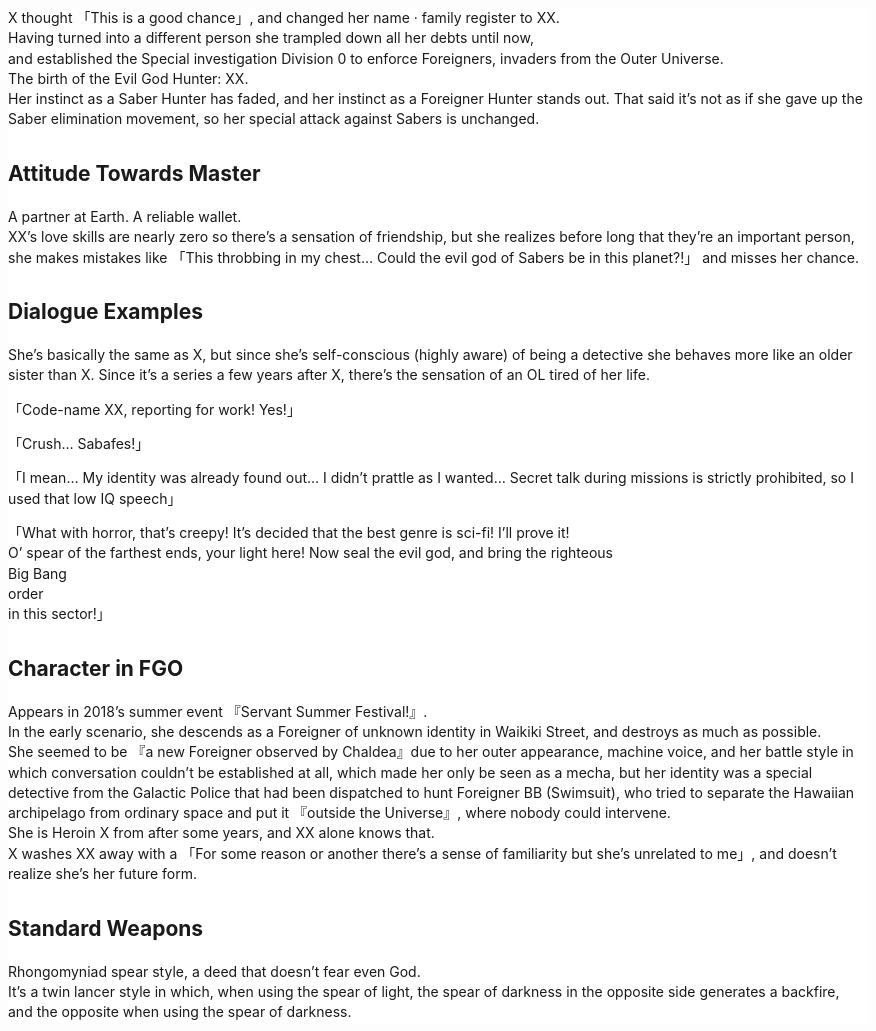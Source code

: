 X thought 「This is a good chance」, and changed her name · family register to XX.  
Having turned into a different person she trampled down all her debts until now,  
and established the Special investigation Division 0 to enforce Foreigners, invaders from the Outer Universe.  
The birth of the Evil God Hunter: XX.  
Her instinct as a Saber Hunter has faded, and her instinct as a Foreigner Hunter stands out. That said it’s not as if she gave up the Saber elimination movement, so her special attack against Sabers is unchanged.  
  
## Attitude Towards Master  
  
A partner at Earth. A reliable wallet.  
XX’s love skills are nearly zero so there’s a sensation of friendship, but she realizes before long that they’re an important person, she makes mistakes like 「This throbbing in my chest… Could the evil god of Sabers be in this planet?!」 and misses her chance.  
  
## Dialogue Examples  
  
She’s basically the same as X, but since she’s self-conscious (highly aware) of being a detective she behaves more like an older sister than X. Since it’s a series a few years after X, there’s the sensation of an OL tired of her life.  
  
「Code-name XX, reporting for work! Yes!」  
  
「Crush… Sabafes!」  
  
「I mean… My identity was already found out… I didn’t prattle as I wanted… Secret talk during missions is strictly prohibited, so I used that low IQ speech」  
  
「What with horror, that’s creepy! It’s decided that the best genre is sci-fi! I’ll prove it!  
O’ spear of the farthest ends, your light here! Now seal the evil god, and bring the righteous   
Big Bang  
order  
 in this sector!」  
  
## Character in FGO  
  
Appears in 2018’s summer event 『Servant Summer Festival!』.  
In the early scenario, she descends as a Foreigner of unknown identity in Waikiki Street, and destroys as much as possible.  
She seemed to be 『a new Foreigner observed by Chaldea』due to her outer appearance, machine voice, and her battle style in which conversation couldn’t be established at all, which made her only be seen as a mecha, but her identity was a special detective from the Galactic Police that had been dispatched to hunt Foreigner BB (Swimsuit), who tried to separate the Hawaiian archipelago from ordinary space and put it 『outside the Universe』, where nobody could intervene.  
She is Heroin X from after some years, and XX alone knows that.  
X washes XX away with a 「For some reason or another there’s a sense of familiarity but she’s unrelated to me」, and doesn’t realize she’s her future form.  
  
## Standard Weapons  
  
Rhongomyniad spear style, a deed that doesn’t fear even God.  
It’s a twin lancer style in which, when using the spear of light, the spear of darkness in the opposite side generates a backfire, and the opposite when using the spear of darkness.  
  